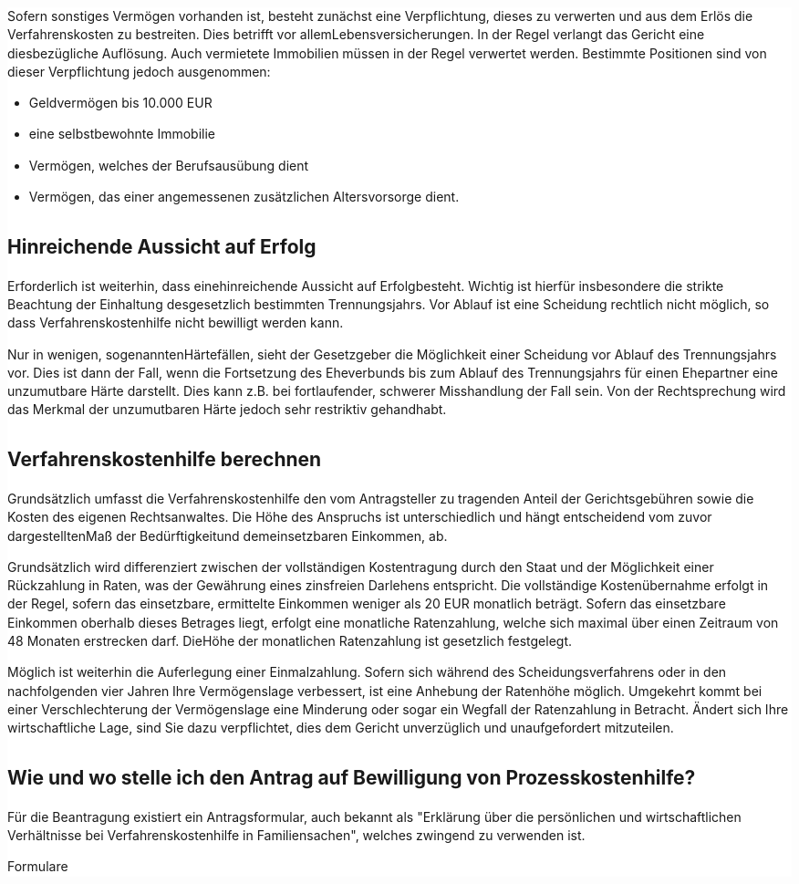 Sofern sonstiges Vermögen vorhanden ist, besteht zunächst eine Verpflichtung, dieses zu verwerten und aus dem Erlös die Verfahrenskosten zu bestreiten. Dies betrifft vor allemLebensversicherungen. In der Regel verlangt das Gericht eine diesbezügliche Auflösung. Auch vermietete Immobilien müssen in der Regel verwertet werden. Bestimmte Positionen sind von dieser Verpflichtung jedoch ausgenommen:

- Geldvermögen bis 10.000 EUR

- eine selbstbewohnte Immobilie

- Vermögen, welches der Berufsausübung dient

- Vermögen, das einer angemessenen zusätzlichen Altersvorsorge dient.

## Hinreichende Aussicht auf Erfolg

Erforderlich ist weiterhin, dass einehinreichende Aussicht auf Erfolgbesteht. Wichtig ist hierfür insbesondere die strikte Beachtung der Einhaltung desgesetzlich bestimmten Trennungsjahrs. Vor Ablauf ist eine Scheidung rechtlich nicht möglich, so dass Verfahrenskostenhilfe nicht bewilligt werden kann.

Nur in wenigen, sogenanntenHärtefällen, sieht der Gesetzgeber die Möglichkeit einer Scheidung vor Ablauf des Trennungsjahrs vor. Dies ist dann der Fall, wenn die Fortsetzung des Eheverbunds bis zum Ablauf des Trennungsjahrs für einen Ehepartner eine unzumutbare Härte darstellt. Dies kann z.B. bei fortlaufender, schwerer Misshandlung der Fall sein. Von der Rechtsprechung wird das Merkmal der unzumutbaren Härte jedoch sehr restriktiv gehandhabt.

## Verfahrenskostenhilfe berechnen

Grundsätzlich umfasst die Verfahrenskostenhilfe den vom Antragsteller zu tragenden Anteil der Gerichtsgebühren sowie die Kosten des eigenen Rechtsanwaltes. Die Höhe des Anspruchs ist unterschiedlich und hängt entscheidend vom zuvor dargestelltenMaß der Bedürftigkeitund demeinsetzbaren Einkommen, ab.

Grundsätzlich wird differenziert zwischen der vollständigen Kostentragung durch den Staat und der Möglichkeit einer Rückzahlung in Raten, was der Gewährung eines zinsfreien Darlehens entspricht. Die vollständige Kostenübernahme erfolgt in der Regel, sofern das einsetzbare, ermittelte Einkommen weniger als 20 EUR monatlich beträgt. Sofern das einsetzbare Einkommen oberhalb dieses Betrages liegt, erfolgt eine monatliche Ratenzahlung, welche sich maximal über einen Zeitraum von 48 Monaten erstrecken darf. DieHöhe der monatlichen Ratenzahlung ist gesetzlich festgelegt.

Möglich ist weiterhin die Auferlegung einer Einmalzahlung. Sofern sich während des Scheidungsverfahrens oder in den nachfolgenden vier Jahren Ihre Vermögenslage verbessert, ist eine Anhebung der Ratenhöhe möglich. Umgekehrt kommt bei einer Verschlechterung der Vermögenslage eine Minderung oder sogar ein Wegfall der Ratenzahlung in Betracht. Ändert sich Ihre wirtschaftliche Lage, sind Sie dazu verpflichtet, dies dem Gericht unverzüglich und unaufgefordert mitzuteilen.

## Wie und wo stelle ich den Antrag auf Bewilligung von Prozesskostenhilfe?

Für die Beantragung existiert ein Antragsformular, auch bekannt als "Erklärung über die persönlichen und wirtschaftlichen Verhältnisse bei Verfahrenskostenhilfe in Familiensachen", welches zwingend zu verwenden ist.

Formulare
